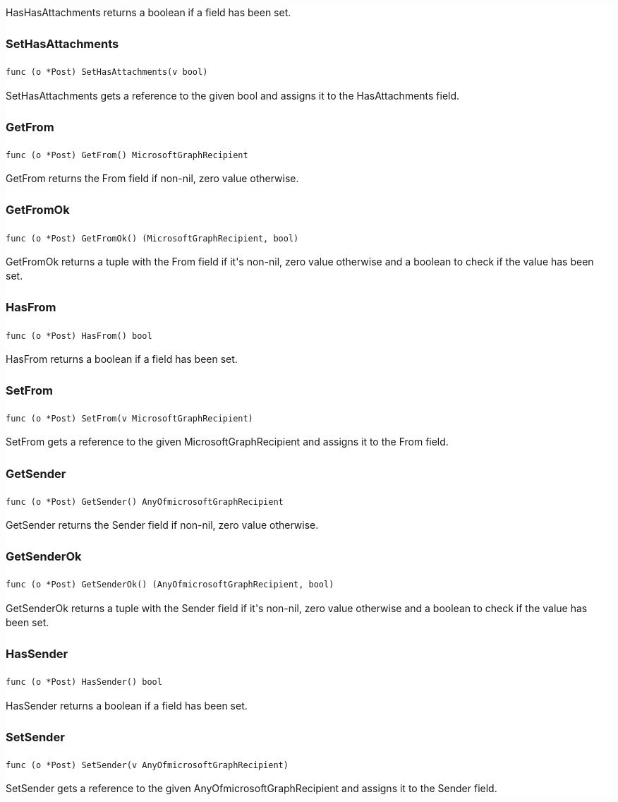 HasHasAttachments returns a boolean if a field has been set.

### SetHasAttachments

`func (o *Post) SetHasAttachments(v bool)`

SetHasAttachments gets a reference to the given bool and assigns it to the HasAttachments field.

### GetFrom

`func (o *Post) GetFrom() MicrosoftGraphRecipient`

GetFrom returns the From field if non-nil, zero value otherwise.

### GetFromOk

`func (o *Post) GetFromOk() (MicrosoftGraphRecipient, bool)`

GetFromOk returns a tuple with the From field if it's non-nil, zero value otherwise
and a boolean to check if the value has been set.

### HasFrom

`func (o *Post) HasFrom() bool`

HasFrom returns a boolean if a field has been set.

### SetFrom

`func (o *Post) SetFrom(v MicrosoftGraphRecipient)`

SetFrom gets a reference to the given MicrosoftGraphRecipient and assigns it to the From field.

### GetSender

`func (o *Post) GetSender() AnyOfmicrosoftGraphRecipient`

GetSender returns the Sender field if non-nil, zero value otherwise.

### GetSenderOk

`func (o *Post) GetSenderOk() (AnyOfmicrosoftGraphRecipient, bool)`

GetSenderOk returns a tuple with the Sender field if it's non-nil, zero value otherwise
and a boolean to check if the value has been set.

### HasSender

`func (o *Post) HasSender() bool`

HasSender returns a boolean if a field has been set.

### SetSender

`func (o *Post) SetSender(v AnyOfmicrosoftGraphRecipient)`

SetSender gets a reference to the given AnyOfmicrosoftGraphRecipient and assigns it to the Sender field.
